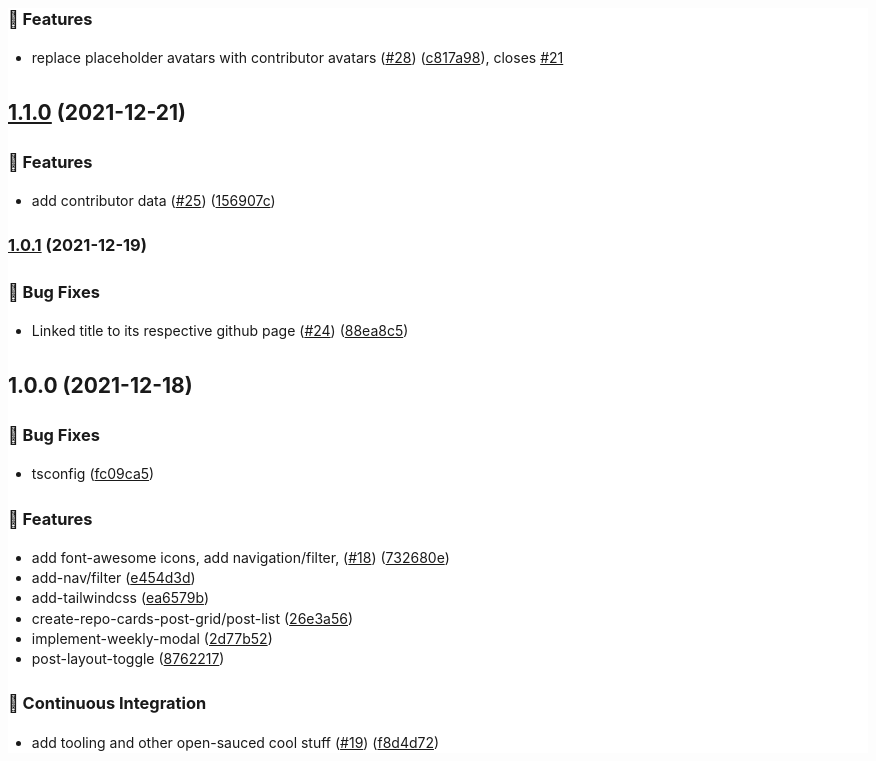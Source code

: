 
### 🍕 Features

* replace placeholder avatars with contributor avatars ([#28](https://github.com/open-sauced/hot-sauce/issues/28)) ([c817a98](https://github.com/open-sauced/hot-sauce/commit/c817a9822e166578387164a5d292290699d61c22)), closes [#21](https://github.com/open-sauced/hot-sauce/issues/21)

## [1.1.0](https://github.com/open-sauced/hot-sauce/compare/v1.0.1...v1.1.0) (2021-12-21)


### 🍕 Features

* add contributor data ([#25](https://github.com/open-sauced/hot-sauce/issues/25)) ([156907c](https://github.com/open-sauced/hot-sauce/commit/156907cf72496f03a3fcb4fd8b1bdc01ec93c8b0))

### [1.0.1](https://github.com/open-sauced/hot-sauce/compare/v1.0.0...v1.0.1) (2021-12-19)


### 🐛 Bug Fixes

* Linked title to its respective github page ([#24](https://github.com/open-sauced/hot-sauce/issues/24)) ([88ea8c5](https://github.com/open-sauced/hot-sauce/commit/88ea8c5bf7b261186b9564fc767fe9901d0e3e38))

## 1.0.0 (2021-12-18)


### 🐛 Bug Fixes

* tsconfig ([fc09ca5](https://github.com/open-sauced/hot-sauce/commit/fc09ca55e9a24b486869aa2e4cce09d808b8d466))


### 🍕 Features

* add font-awesome icons, add navigation/filter,  ([#18](https://github.com/open-sauced/hot-sauce/issues/18)) ([732680e](https://github.com/open-sauced/hot-sauce/commit/732680ea21028f593f3c7c35e733b5cdbece70fd))
* add-nav/filter ([e454d3d](https://github.com/open-sauced/hot-sauce/commit/e454d3de91545a323e20e8d68a5cb5010196c932))
* add-tailwindcss ([ea6579b](https://github.com/open-sauced/hot-sauce/commit/ea6579bd54d0d68915eba7a17ba0a9cfae1e6ea1))
* create-repo-cards-post-grid/post-list ([26e3a56](https://github.com/open-sauced/hot-sauce/commit/26e3a56d546b8cb5cd43b7d2f93d778fd75bf6f0))
* implement-weekly-modal ([2d77b52](https://github.com/open-sauced/hot-sauce/commit/2d77b5277794bca2a66c4f67b425d1caaf0f5abb))
* post-layout-toggle ([8762217](https://github.com/open-sauced/hot-sauce/commit/8762217b403984191cb5e67854ba8a3c9a15bf7b))


### 🔁 Continuous Integration

* add tooling and other open-sauced cool stuff ([#19](https://github.com/open-sauced/hot-sauce/issues/19)) ([f8d4d72](https://github.com/open-sauced/hot-sauce/commit/f8d4d725e9633c8dd05cb8651368f03d7d7e73fc))
